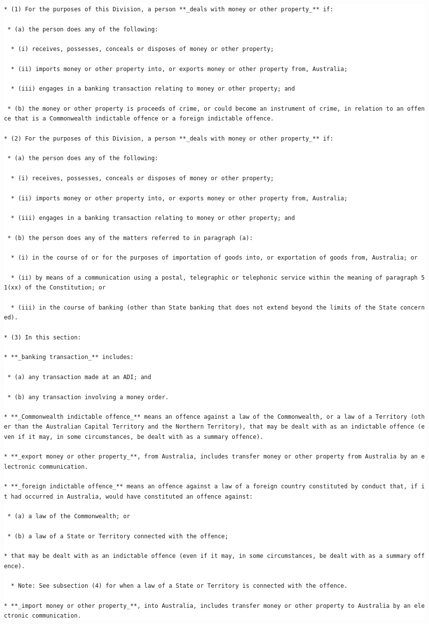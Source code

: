     * (1) For the purposes of this Division, a person **_deals with money or other property_** if:

     * (a) the person does any of the following:

      * (i) receives, possesses, conceals or disposes of money or other property;

      * (ii) imports money or other property into, or exports money or other property from, Australia;

      * (iii) engages in a banking transaction relating to money or other property; and

     * (b) the money or other property is proceeds of crime, or could become an instrument of crime, in relation to an offence that is a Commonwealth indictable offence or a foreign indictable offence.

    * (2) For the purposes of this Division, a person **_deals with money or other property_** if:

     * (a) the person does any of the following:

      * (i) receives, possesses, conceals or disposes of money or other property;

      * (ii) imports money or other property into, or exports money or other property from, Australia;

      * (iii) engages in a banking transaction relating to money or other property; and

     * (b) the person does any of the matters referred to in paragraph (a):

      * (i) in the course of or for the purposes of importation of goods into, or exportation of goods from, Australia; or

      * (ii) by means of a communication using a postal, telegraphic or telephonic service within the meaning of paragraph 51(xx) of the Constitution; or

      * (iii) in the course of banking (other than State banking that does not extend beyond the limits of the State concerned).

    * (3) In this section:

    * **_banking transaction_** includes:

     * (a) any transaction made at an ADI; and

     * (b) any transaction involving a money order.

    * **_Commonwealth indictable offence_** means an offence against a law of the Commonwealth, or a law of a Territory (other than the Australian Capital Territory and the Northern Territory), that may be dealt with as an indictable offence (even if it may, in some circumstances, be dealt with as a summary offence).

    * **_export money or other property_**, from Australia, includes transfer money or other property from Australia by an electronic communication.

    * **_foreign indictable offence_** means an offence against a law of a foreign country constituted by conduct that, if it had occurred in Australia, would have constituted an offence against:

     * (a) a law of the Commonwealth; or

     * (b) a law of a State or Territory connected with the offence;

    * that may be dealt with as an indictable offence (even if it may, in some circumstances, be dealt with as a summary offence).

      * Note: See subsection (4) for when a law of a State or Territory is connected with the offence.

    * **_import money or other property_**, into Australia, includes transfer money or other property to Australia by an electronic communication.
